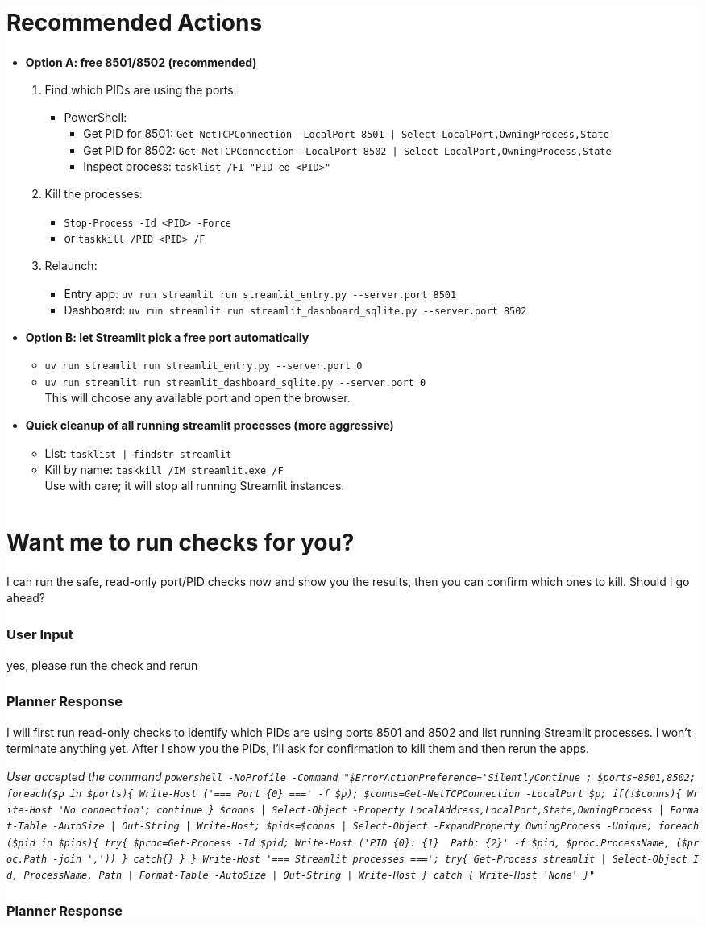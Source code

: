 # Recommended Actions

- __Option A: free 8501/8502 (recommended)__  
  1) Find which PIDs are using the ports:
     - PowerShell:
       - Get PID for 8501: `Get-NetTCPConnection -LocalPort 8501 | Select LocalPort,OwningProcess,State`
       - Get PID for 8502: `Get-NetTCPConnection -LocalPort 8502 | Select LocalPort,OwningProcess,State`
       - Inspect process: `tasklist /FI "PID eq <PID>"`
  2) Kill the processes:
     - `Stop-Process -Id <PID> -Force`  
     - or `taskkill /PID <PID> /F`

  3) Relaunch:
     - Entry app: `uv run streamlit run streamlit_entry.py --server.port 8501`
     - Dashboard: `uv run streamlit run streamlit_dashboard_sqlite.py --server.port 8502`

- __Option B: let Streamlit pick a free port automatically__  
  - `uv run streamlit run streamlit_entry.py --server.port 0`  
  - `uv run streamlit run streamlit_dashboard_sqlite.py --server.port 0`  
  This will choose any available port and open the browser.

- __Quick cleanup of all running streamlit processes (more aggressive)__  
  - List: `tasklist | findstr streamlit`  
  - Kill by name: `taskkill /IM streamlit.exe /F`  
  Use with care; it will stop all running Streamlit instances.

# Want me to run checks for you?

I can run the safe, read-only port/PID checks now and show you the results, then you can confirm which ones to kill. Should I go ahead?

### User Input

yes, please run the check and rerun

### Planner Response

I will first run read-only checks to identify which PIDs are using ports 8501 and 8502 and list running Streamlit processes. I won’t terminate anything yet. After I show you the PIDs, I’ll ask for confirmation to kill them and then rerun the apps.

*User accepted the command `powershell -NoProfile -Command "$ErrorActionPreference='SilentlyContinue'; $ports=8501,8502; foreach($p in $ports){ Write-Host ('=== Port {0} ===' -f $p); $conns=Get-NetTCPConnection -LocalPort $p; if(!$conns){ Write-Host 'No connection'; continue } $conns | Select-Object -Property LocalAddress,LocalPort,State,OwningProcess | Format-Table -AutoSize | Out-String | Write-Host; $pids=$conns | Select-Object -ExpandProperty OwningProcess -Unique; foreach($pid in $pids){ try{ $proc=Get-Process -Id $pid; Write-Host ('PID {0}: {1}  Path: {2}' -f $pid, $proc.ProcessName, ($proc.Path -join ',')) } catch{} } }
Write-Host '=== Streamlit processes ==='; try{ Get-Process streamlit | Select-Object Id, ProcessName, Path | Format-Table -AutoSize | Out-String | Write-Host } catch { Write-Host 'None' }"`*

### Planner Response
